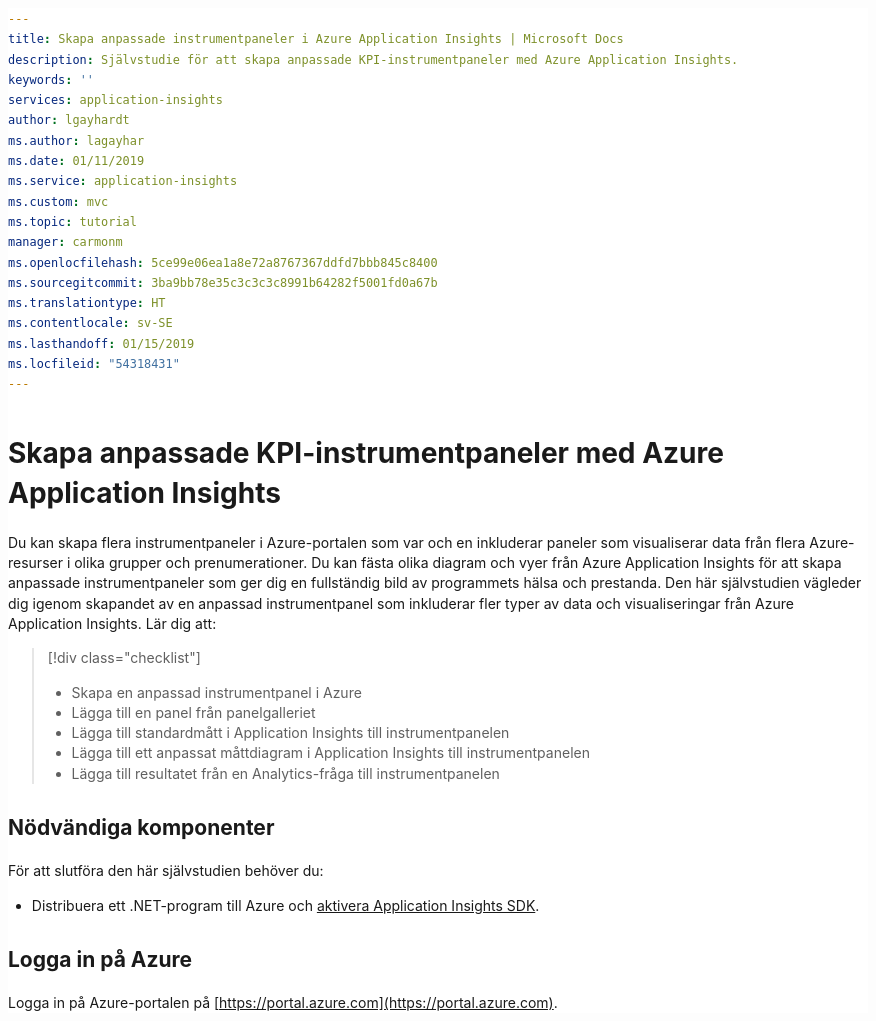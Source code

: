 ```yaml
---
title: Skapa anpassade instrumentpaneler i Azure Application Insights | Microsoft Docs
description: Självstudie för att skapa anpassade KPI-instrumentpaneler med Azure Application Insights.
keywords: ''
services: application-insights
author: lgayhardt
ms.author: lagayhar
ms.date: 01/11/2019
ms.service: application-insights
ms.custom: mvc
ms.topic: tutorial
manager: carmonm
ms.openlocfilehash: 5ce99e06ea1a8e72a8767367ddfd7bbb845c8400
ms.sourcegitcommit: 3ba9bb78e35c3c3c3c8991b64282f5001fd0a67b
ms.translationtype: HT
ms.contentlocale: sv-SE
ms.lasthandoff: 01/15/2019
ms.locfileid: "54318431"
---
```

# <a name="create-custom-kpi-dashboards-using-azure-application-insights"></a>Skapa anpassade KPI-instrumentpaneler med Azure Application Insights

Du kan skapa flera instrumentpaneler i Azure-portalen som var och en inkluderar paneler som visualiserar data från flera Azure-resurser i olika grupper och prenumerationer.  Du kan fästa olika diagram och vyer från Azure Application Insights för att skapa anpassade instrumentpaneler som ger dig en fullständig bild av programmets hälsa och prestanda.  Den här självstudien vägleder dig igenom skapandet av en anpassad instrumentpanel som inkluderar fler typer av data och visualiseringar från Azure Application Insights.  Lär dig att:

> [!div class="checklist"]
> * Skapa en anpassad instrumentpanel i Azure
> * Lägga till en panel från panelgalleriet
> * Lägga till standardmått i Application Insights till instrumentpanelen 
> * Lägga till ett anpassat måttdiagram i Application Insights till instrumentpanelen
> * Lägga till resultatet från en Analytics-fråga till instrumentpanelen 



## <a name="prerequisites"></a>Nödvändiga komponenter

För att slutföra den här självstudien behöver du:

- Distribuera ett .NET-program till Azure och [aktivera Application Insights SDK](../../azure-monitor/app/asp-net.md). 

## <a name="log-in-to-azure"></a>Logga in på Azure
Logga in på Azure-portalen på [https://portal.azure.com](https://portal.azure.com).
